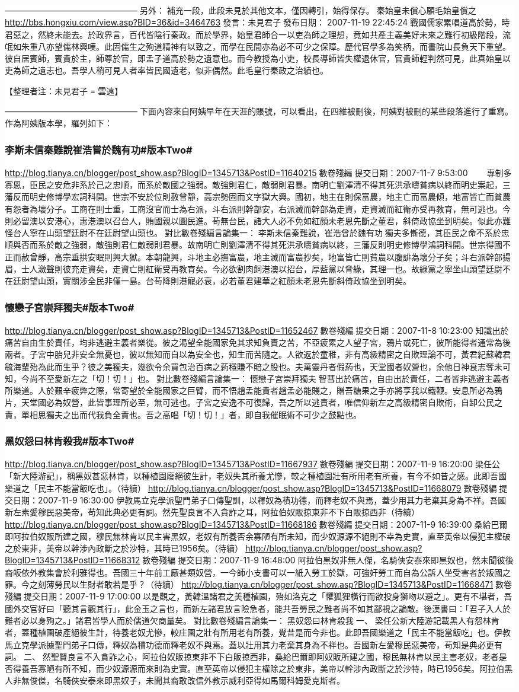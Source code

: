 ————————————————
另外：
補充一段，此段未見於其他文本，僅因轉引，始得保存。
秦始皇未償心願毛始皇償之
http://bbs.hongxiu.com/view.asp?BID=36&id=3464763
發言：未見君子 發布日期： 2007-11-19 22:45:24
戰國儒家累唱道高於勢，時君惡之，然終未能去。於政界言，百代皆陰行秦政。而於學界，始皇君師合一以吏為師之理想，竟如共產主義美好未來之難行初級階段，流氓如朱重八亦望儒林興嘆。此固儒生之殉道精神有以致之，而學在民間亦為必不可少之保障。歷代官學多為笑柄，而書院山長負天下重望。彼自居賓師，賓貴於主，師尊於官，即孟子道高於勢之遺意也。而今教授為小吏，校長導師皆失權退休官，官貴師輕判然可見，此真始皇以吏為師之遺志也。吾學人稍可見人者率皆民國遺老，似非偶然。此毛皇行秦政之治績也。

【整理者注：未見君子 = 雲遠】

————————————————
下面內容來自阿姨早年在天涯的賬號，可以看出，在四維被刪後，阿姨對被刪的某些段落進行了重寫。作為阿姨版本學，羅列如下：

### 李斯未信秦難說崔浩嘗於魏有功#版本Two#
http://blog.tianya.cn/blogger/post_show.asp?BlogID=1345713&PostID=11640215
數卷殘編 提交日期：2007-11-7 9:53:00
　　專制多寡恩，臣民之安危非系於己之忠順，而系於敵國之強弱。敵強則君仁，敵弱則君暴。南明亡劉澤清不得其死洪承疇貧病以終而明史案起，三藩反而明史修博學宏詞科開。世宗不安於位則赦曾靜，高宗勢固而文字獄大興。國初，地主在則保富農，地主亡而富農傾，地富皆亡而貧農有怨者為壞分子。工商在則士重，工商沒官而士為右派，斗右派則幹部安，右派滅而幹部為走資，走資滅而紅衛亦受再教育，無可逃也。今則必留澳以安港心，惠港澳以召台人，賄國親以圖民進。苟無台民，諸大人必不免如紅顏未老恩先斷之董君，斜倚政協坐到明矣。似此亦難怪台人寧在山頭望廷尉不在廷尉望山頭也。
對比數卷殘編言論集一：
李斯未信秦難說，崔浩曾於魏有功
獨夫多慚德，其臣民之命不系於忠順與否而系於敵之強弱，敵強則君仁敵弱則君暴。故南明亡則劉澤清不得其死洪承疇貧病以終，三藩反則明史修博學鴻詞科開。世宗得國不正而赦曾靜，高宗垂拱安眠則興大獄。本朝龍興，斗地主必撫富農，地主滅而富農抄矣，地富皆亡則貧農以腹誹為壞分子矣；斗右派幹部揚眉，士人瀲聲則彼充走資矣，走資亡則紅衛受再教育矣。今必欲割肉飼港澳以招台，厚藍黨以脅綠，其理一也。故綠黨之寧坐山頭望廷尉不在廷尉望山頭，實關涉全民非僅一島。台苟降則港寵必衰，必若董君建華之紅顏未老恩先斷斜倚政協坐到明矣。

### 懷戀子宮崇拜獨夫#版本Two#
http://blog.tianya.cn/blogger/post_show.asp?BlogID=1345713&PostID=11652467
數卷殘編 提交日期：2007-11-8 10:23:00
知識出於痛苦自由生於責任，均非逃避主義者樂從。彼之渴望全能國家免其求知負責之苦，不亞疲累之人望子宮，鴉片或死亡，彼所能得者通常為後兩者。子宮中胎兒非安全無憂也，彼以無知而自以為安全也，知生而苦隨之。人欲返於童稚，非有高級精密之自欺理論不可，黃君紀蘇韓君毓海輩殆為此而生乎？彼之美獨夫，幾欲令余買包治百病之葯穩賺不賠之股也。夫萬靈丹者假葯也，天堂國者奴營也，余他日神衰志奪未可知，今尚不至愛新左之「切！切！」也。
對比數卷殘編言論集一：
懷戀子宮崇拜獨夫
智彗出於痛苦，自由出於責任，二者皆非逃避主義者所樂道。人於艱辛疲弊之際，常寄望於全能國家之巨臂，而不悟趙孟能貴者趙孟必能賤之，贈吾糖果之手亦將享我以鐵鞭。安息所必為鴉片，天堂國必為奴營，此皆事理所必至，無可逃也。子宮之安逸不可復歸，吾之所以逃責者，唯信仰新左之高級精密自欺術，自卸公民之責，單相思獨夫之出而代我負全責也。吾之高唱「切！切！」者，即自我催眠術不可少之鼓點也。

### 黑奴怨曰林肯殺我#版本Two#
http://blog.tianya.cn/blogger/post_show.asp?BlogID=1345713&PostID=11667937
數卷殘編 提交日期：2007-11-9 16:20:00
梁任公「新大陸游記」，稱黑奴甚惡林肯，以種植園廢絕彼生計，老奴失其所養尤慘，較之種植園壯有所用老有所養，有今不如昔之感。此即吾國樂道之「民主不能當飯吃也」。（待續）
http://blog.tianya.cn/blogger/post_show.asp?BlogID=1345713&PostID=11668079
數卷殘編 提交日期：2007-11-9 16:30:00
伊教馬立克學派聖門弟子口傳聖訓，以釋奴為積功德，而釋老奴不與焉，蓋少用其力老棄其身為不祥。吾國新左素愛穆民惡美帝，苟知此典必更有詞。然先聖良言不入貪詐之耳，阿拉伯奴販掠東非不下白販掠西非（待續）
http://blog.tianya.cn/blogger/post_show.asp?BlogID=1345713&PostID=11668186
數卷殘編 提交日期：2007-11-9 16:39:00
桑給巴爾即阿拉伯奴販所建之國，穆民無林肯以民主害黑奴，老奴有所養否余寡陋有所未知，而少奴源源不絕則不幸為史實，直至英帝以侵犯主權破之於東非，美帝以幹涉內政斷之於沙特，其時已1956矣。（待續）
http://blog.tianya.cn/blogger/post_show.asp?BlogID=1345713&PostID=11668312
數卷殘編 提交日期：2007-11-9 16:48:00
阿拉伯黑奴非無人傑，名騎俠安泰來即黑奴也，然未聞彼後裔皈依外教集會於利雅得也。吾國三十年前工廠甚類奴營，一今師小支書可以一紙入勞工於獄，可強奸勞工而自為公訴人坐受害者於叛國之罪。今之刻薄勞民以生財者敢若是乎？（待續）
http://blog.tianya.cn/blogger/post_show.asp?BlogID=1345713&PostID=11668471
數卷殘編 提交日期：2007-11-9 17:00:00
以是觀之，黃韓溫諸君之美種植園，殆如洛克之「懼狐狸橫行而欲投身獅吻以避之」。更有不堪者，吾國外交官好曰「聽其言觀其行」，此金玉之言也，而新左諸君放言險急者，能共吾勞民之難者尚不如其鄙視之論敵。後漢書曰：「君子入人於難者必以身殉之。」諸君皆學人而於儒道欠商量矣。
對比數卷殘編言論集一：
黑奴怨曰林肯殺我
一、
梁任公新大陸游記載黑人有怨林肯者，蓋種植園破產絕彼生計，待養老奴尤慘，較庄園之壯有所用老有所養，覺昔是而今非也。此即吾國樂道之「民主不能當飯吃」也。伊教馬立克學派據聖門弟子口傳，釋奴為積功德而釋老奴不與焉。蓋以壯用其力老棄其身為不祥也。吾國新左愛穆民惡美帝，苟知是典必更有詞。
二、
然聖賢良言不入貪詐之心，阿拉伯奴販掠東非不下白販掠西非，桑給巴爾即阿奴販所建之國，穆民無林肯以民主害老奴，老者是否得養吾寡陋有所不知，而少奴源源而來則為史實。直至英帝以侵犯主權除之於東非，美帝以幹涉內政斷之於沙特，時已1956矣。阿拉伯黑人非無俊傑，名騎俠安泰來即黑奴子，未聞其裔敢改信外教示威利亞得如馬爾科姆愛克斯者。